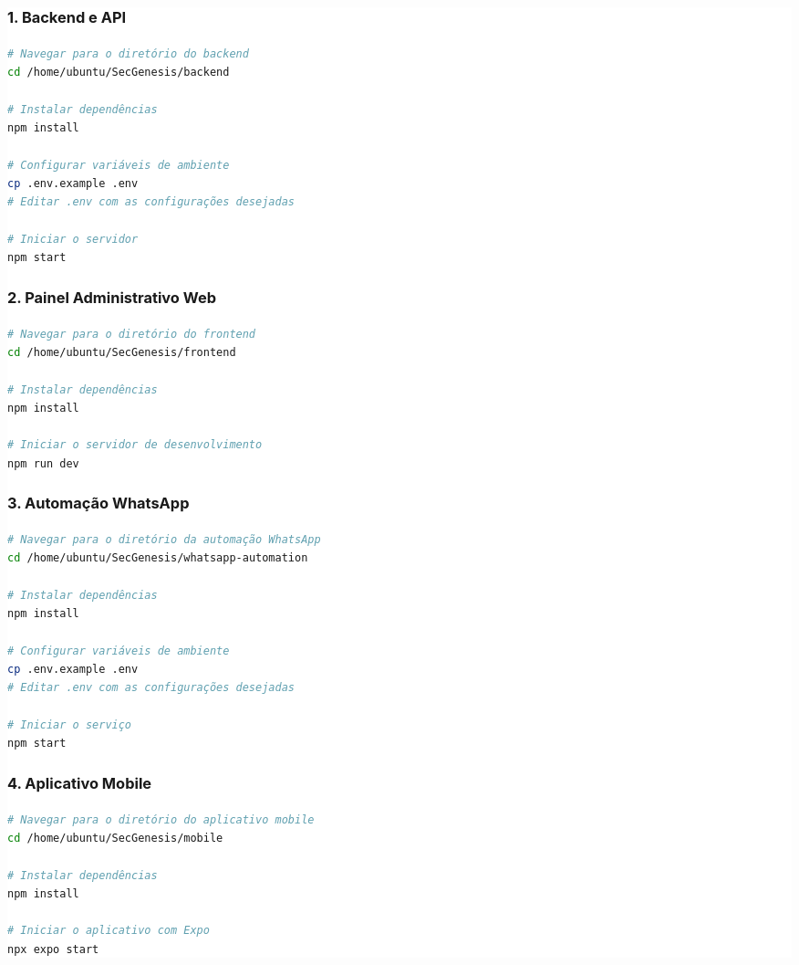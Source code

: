 ### 1. Backend e API

```bash
# Navegar para o diretório do backend
cd /home/ubuntu/SecGenesis/backend

# Instalar dependências
npm install

# Configurar variáveis de ambiente
cp .env.example .env
# Editar .env com as configurações desejadas

# Iniciar o servidor
npm start
```

### 2. Painel Administrativo Web

```bash
# Navegar para o diretório do frontend
cd /home/ubuntu/SecGenesis/frontend

# Instalar dependências
npm install

# Iniciar o servidor de desenvolvimento
npm run dev
```

### 3. Automação WhatsApp

```bash
# Navegar para o diretório da automação WhatsApp
cd /home/ubuntu/SecGenesis/whatsapp-automation

# Instalar dependências
npm install

# Configurar variáveis de ambiente
cp .env.example .env
# Editar .env com as configurações desejadas

# Iniciar o serviço
npm start
```

### 4. Aplicativo Mobile

```bash
# Navegar para o diretório do aplicativo mobile
cd /home/ubuntu/SecGenesis/mobile

# Instalar dependências
npm install

# Iniciar o aplicativo com Expo
npx expo start
```
